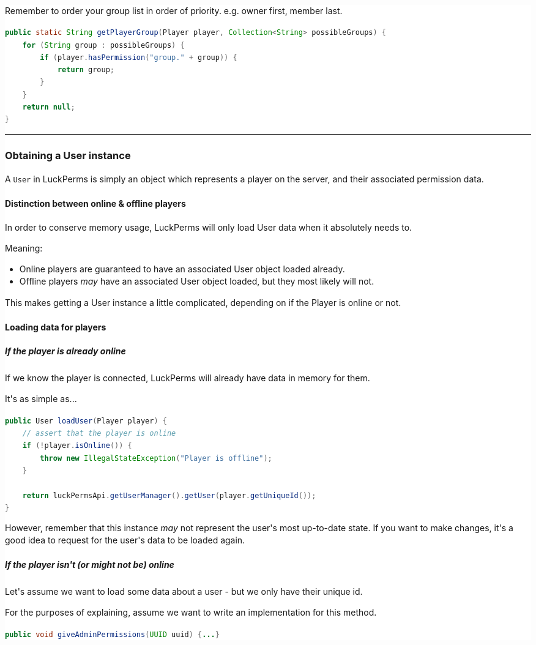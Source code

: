 Remember to order your group list in order of priority. e.g. owner first, member last.

```java
public static String getPlayerGroup(Player player, Collection<String> possibleGroups) {
    for (String group : possibleGroups) {
        if (player.hasPermission("group." + group)) {
            return group;
        }
    }
    return null;
}
```

___

### Obtaining a User instance
A `User` in LuckPerms is simply an object which represents a player on the server, and their associated permission data.

#### Distinction between online & offline players
In order to conserve memory usage, LuckPerms will only load User data when it absolutely needs to. 

Meaning:
* Online players are guaranteed to have an associated User object loaded already.
* Offline players *may* have an associated User object loaded, but they most likely will not.

This makes getting a User instance a little complicated, depending on if the Player is online or not.

#### Loading data for players

##### If the player is already online
If we know the player is connected, LuckPerms will already have data in memory for them.

It's as simple as...
```java
public User loadUser(Player player) {
    // assert that the player is online
    if (!player.isOnline()) {
        throw new IllegalStateException("Player is offline");
    }
    
    return luckPermsApi.getUserManager().getUser(player.getUniqueId());
}
```

However, remember that this instance *may* not represent the user's most up-to-date state. If you want to make changes, it's a good idea to request for the user's data to be loaded again.

##### If the player isn't (or might not be) online
Let's assume we want to load some data about a user - but we only have their unique id.

For the purposes of explaining, assume we want to write an implementation for this method.

```java
public void giveAdminPermissions(UUID uuid) {...}
```
